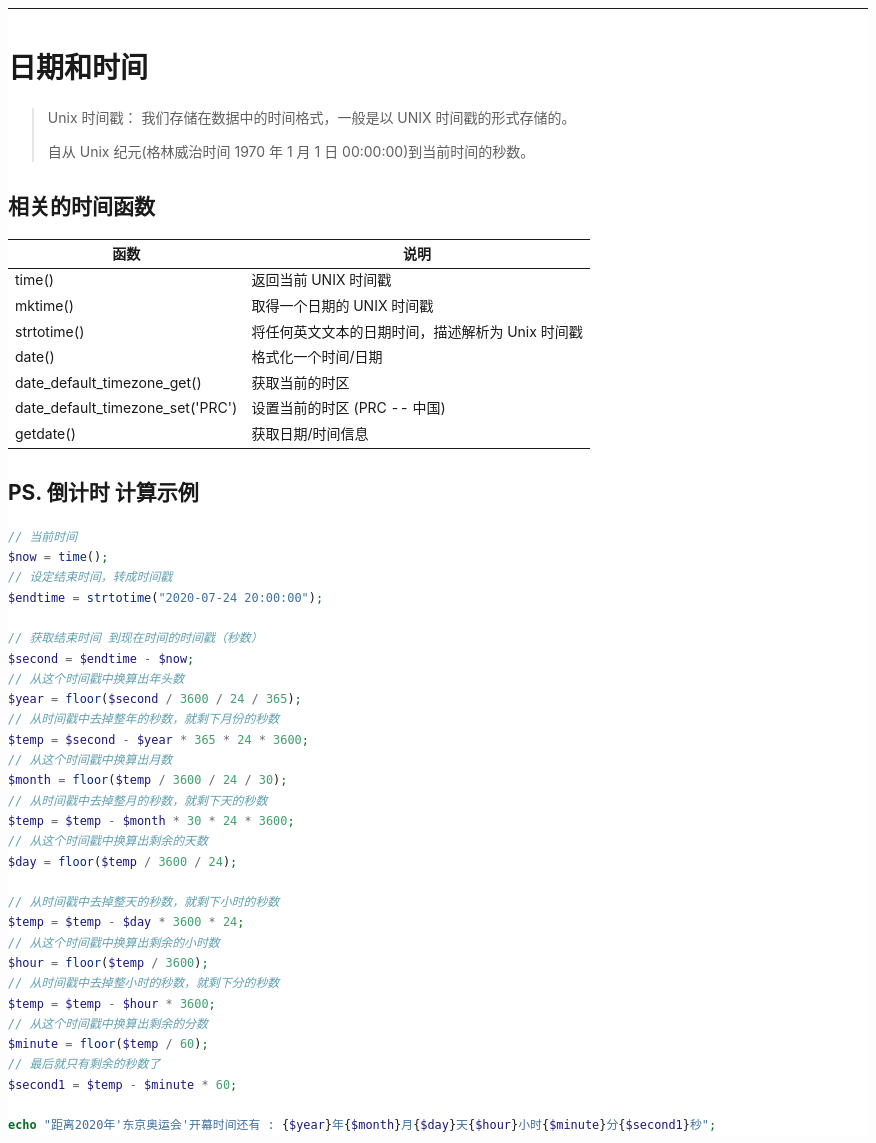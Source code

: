 ----

# 日期和时间
>Unix 时间戳： 我们存储在数据中的时间格式，一般是以 UNIX 时间戳的形式存储的。
>
> 自从 Unix 纪元(格林威治时间 1970 年 1 月 1 日 00:00:00)到当前时间的秒数。


## 相关的时间函数

| 函数                             | 说明                                             |
| -------------------------------- | ------------------------------------------------ |
| time()                           | 返回当前 UNIX 时间戳                             |
| mktime()                         | 取得一个日期的 UNIX 时间戳                       |
| strtotime()                      | 将任何英文文本的日期时间，描述解析为 Unix 时间戳 |
| date()                           | 格式化一个时间/日期                              |
| date_default_timezone_get()      | 获取当前的时区                                   |
| date_default_timezone_set('PRC') | 设置当前的时区 (PRC -- 中国)                     |
| getdate()                        | 获取日期/时间信息                                |


## PS. 倒计时 计算示例

```php
// 当前时间
$now = time();
// 设定结束时间，转成时间戳
$endtime = strtotime("2020-07-24 20:00:00");

// 获取结束时间 到现在时间的时间戳（秒数）
$second = $endtime - $now;
// 从这个时间戳中换算出年头数
$year = floor($second / 3600 / 24 / 365);
// 从时间戳中去掉整年的秒数，就剩下月份的秒数
$temp = $second - $year * 365 * 24 * 3600;
// 从这个时间戳中换算出月数
$month = floor($temp / 3600 / 24 / 30);
// 从时间戳中去掉整月的秒数，就剩下天的秒数
$temp = $temp - $month * 30 * 24 * 3600;
// 从这个时间戳中换算出剩余的天数
$day = floor($temp / 3600 / 24);

// 从时间戳中去掉整天的秒数，就剩下小时的秒数
$temp = $temp - $day * 3600 * 24;
// 从这个时间戳中换算出剩余的小时数
$hour = floor($temp / 3600);
// 从时间戳中去掉整小时的秒数，就剩下分的秒数
$temp = $temp - $hour * 3600;
// 从这个时间戳中换算出剩余的分数
$minute = floor($temp / 60);
// 最后就只有剩余的秒数了
$second1 = $temp - $minute * 60;

echo "距离2020年'东京奥运会'开幕时间还有 : {$year}年{$month}月{$day}天{$hour}小时{$minute}分{$second1}秒";

```
